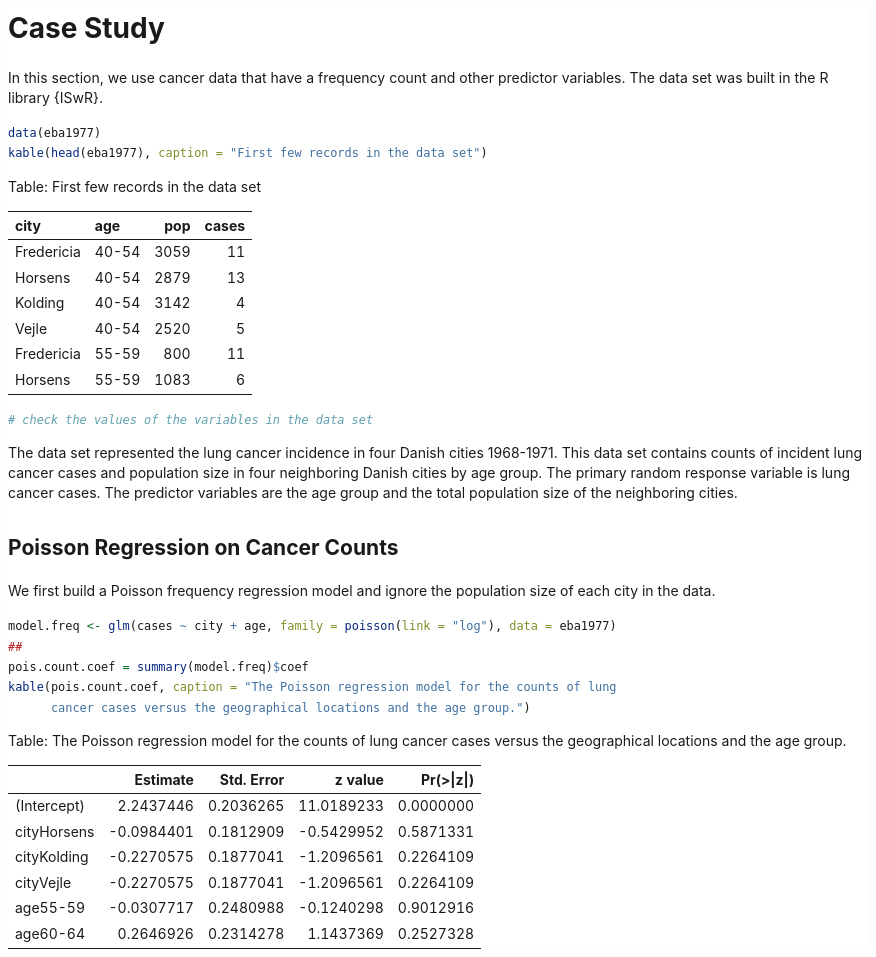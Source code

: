 
# Case Study

In this section, we use cancer data that have a frequency count and other predictor variables. The data set was built in the R library {ISwR}.


```r
data(eba1977)
kable(head(eba1977), caption = "First few records in the data set") 
```



Table: First few records in the data set

|city       |age   |  pop| cases|
|:----------|:-----|----:|-----:|
|Fredericia |40-54 | 3059|    11|
|Horsens    |40-54 | 2879|    13|
|Kolding    |40-54 | 3142|     4|
|Vejle      |40-54 | 2520|     5|
|Fredericia |55-59 |  800|    11|
|Horsens    |55-59 | 1083|     6|

```r
# check the values of the variables in the data set
```

The data set represented the lung cancer incidence in four Danish cities 1968-1971. This data set contains counts of incident lung cancer cases and population size in four neighboring Danish cities by age group. The primary random response variable is lung cancer cases. The predictor variables are the age group and the total population size of the neighboring cities.

## Poisson Regression on Cancer Counts

We first build a Poisson frequency regression model and ignore the population size of each city in the data.


```r
model.freq <- glm(cases ~ city + age, family = poisson(link = "log"), data = eba1977)
##
pois.count.coef = summary(model.freq)$coef
kable(pois.count.coef, caption = "The Poisson regression model for the counts of lung 
      cancer cases versus the geographical locations and the age group.")
```



Table: The Poisson regression model for the counts of lung 
      cancer cases versus the geographical locations and the age group.

|            |   Estimate| Std. Error|    z value| Pr(>&#124;z&#124;)|
|:-----------|----------:|----------:|----------:|------------------:|
|(Intercept) |  2.2437446|  0.2036265| 11.0189233|          0.0000000|
|cityHorsens | -0.0984401|  0.1812909| -0.5429952|          0.5871331|
|cityKolding | -0.2270575|  0.1877041| -1.2096561|          0.2264109|
|cityVejle   | -0.2270575|  0.1877041| -1.2096561|          0.2264109|
|age55-59    | -0.0307717|  0.2480988| -0.1240298|          0.9012916|
|age60-64    |  0.2646926|  0.2314278|  1.1437369|          0.2527328|